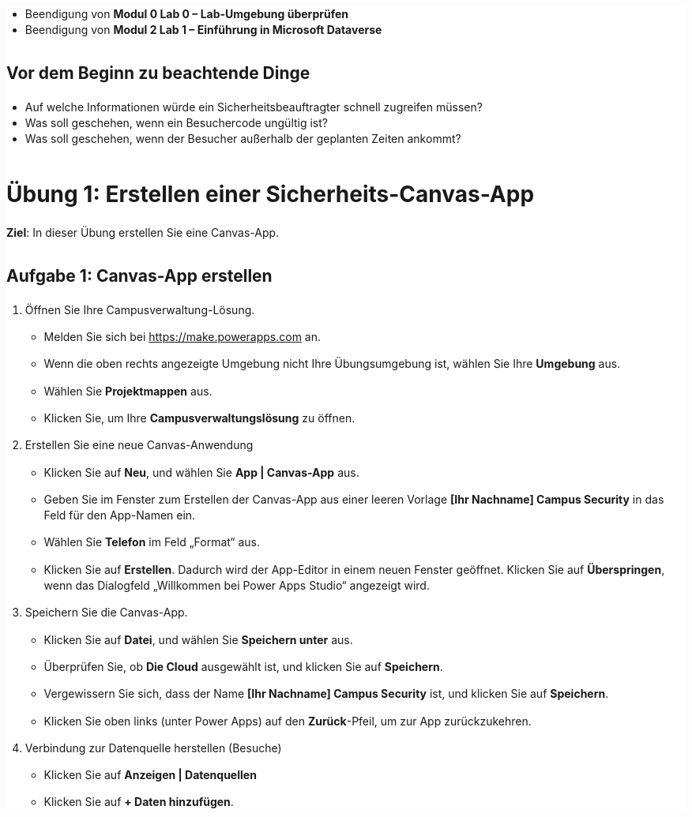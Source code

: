 * Beendigung von **Modul 0 Lab 0 – Lab-Umgebung überprüfen**
* Beendigung von **Modul 2 Lab 1 – Einführung in Microsoft Dataverse**

## <a name="things-to-consider-before-you-begin"></a>Vor dem Beginn zu beachtende Dinge

-   Auf welche Informationen würde ein Sicherheitsbeauftragter schnell zugreifen müssen?
-   Was soll geschehen, wenn ein Besuchercode ungültig ist?
-   Was soll geschehen, wenn der Besucher außerhalb der geplanten Zeiten ankommt?

# <a name="exercise-1-create-security-canvas-app"></a>Übung 1: Erstellen einer Sicherheits-Canvas-App

**Ziel**: In dieser Übung erstellen Sie eine Canvas-App.

## <a name="task-1-create-canvas-app"></a>Aufgabe 1: Canvas-App erstellen

1.  Öffnen Sie Ihre Campusverwaltung-Lösung.

    -   Melden Sie sich bei <https://make.powerapps.com> an.

    -   Wenn die oben rechts angezeigte Umgebung nicht Ihre Übungsumgebung ist, wählen Sie Ihre **Umgebung** aus. 

    -   Wählen Sie **Projektmappen** aus.

    -   Klicken Sie, um Ihre **Campusverwaltungslösung** zu öffnen.
    
2.  Erstellen Sie eine neue Canvas-Anwendung

    -   Klicken Sie auf **Neu**, und wählen Sie **App \| Canvas-App** aus.

    -   Geben Sie im Fenster zum Erstellen der Canvas-App aus einer leeren Vorlage **[Ihr Nachname] Campus Security** in das Feld für den App-Namen ein.

    -   Wählen Sie **Telefon** im Feld „Format“ aus.

    -   Klicken Sie auf **Erstellen**.
        Dadurch wird der App-Editor in einem neuen Fenster geöffnet. Klicken Sie auf **Überspringen**, wenn das Dialogfeld „Willkommen bei Power Apps Studio“ angezeigt wird.
    
3.  Speichern Sie die Canvas-App.

    -   Klicken Sie auf **Datei**, und wählen Sie **Speichern unter** aus.
    
    -   Überprüfen Sie, ob **Die Cloud** ausgewählt ist, und klicken Sie auf **Speichern**.

    - Vergewissern Sie sich, dass der Name **[Ihr Nachname] Campus Security** ist, und klicken Sie auf **Speichern**.
        
    -   Klicken Sie oben links (unter Power Apps) auf den **Zurück**-Pfeil, um zur App zurückzukehren.

3.  Verbindung zur Datenquelle herstellen (Besuche)

    -   Klicken Sie auf **Anzeigen \| Datenquellen**
    
    -   Klicken Sie auf **+ Daten hinzufügen**.
